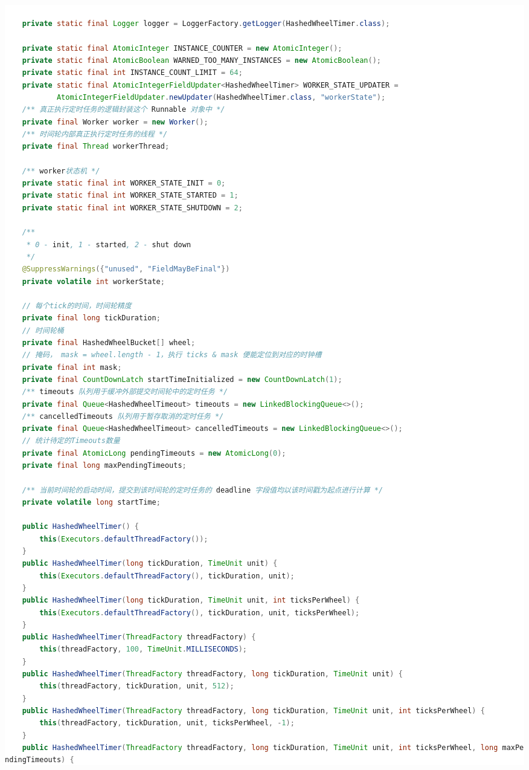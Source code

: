 ```java

    private static final Logger logger = LoggerFactory.getLogger(HashedWheelTimer.class);

    private static final AtomicInteger INSTANCE_COUNTER = new AtomicInteger();
    private static final AtomicBoolean WARNED_TOO_MANY_INSTANCES = new AtomicBoolean();
    private static final int INSTANCE_COUNT_LIMIT = 64;
    private static final AtomicIntegerFieldUpdater<HashedWheelTimer> WORKER_STATE_UPDATER =
            AtomicIntegerFieldUpdater.newUpdater(HashedWheelTimer.class, "workerState");
    /** 真正执行定时任务的逻辑封装这个 Runnable 对象中 */
    private final Worker worker = new Worker();
    /** 时间轮内部真正执行定时任务的线程 */
    private final Thread workerThread;

    /** worker状态机 */
    private static final int WORKER_STATE_INIT = 0;
    private static final int WORKER_STATE_STARTED = 1;
    private static final int WORKER_STATE_SHUTDOWN = 2;

    /**
     * 0 - init, 1 - started, 2 - shut down
     */
    @SuppressWarnings({"unused", "FieldMayBeFinal"})
    private volatile int workerState;

    // 每个tick的时间，时间轮精度
    private final long tickDuration;
    // 时间轮桶
    private final HashedWheelBucket[] wheel;
    // 掩码， mask = wheel.length - 1，执行 ticks & mask 便能定位到对应的时钟槽
    private final int mask;
    private final CountDownLatch startTimeInitialized = new CountDownLatch(1);
    /** timeouts 队列用于缓冲外部提交时间轮中的定时任务 */
    private final Queue<HashedWheelTimeout> timeouts = new LinkedBlockingQueue<>();
    /** cancelledTimeouts 队列用于暂存取消的定时任务 */
    private final Queue<HashedWheelTimeout> cancelledTimeouts = new LinkedBlockingQueue<>();
    // 统计待定的Timeouts数量
    private final AtomicLong pendingTimeouts = new AtomicLong(0);
    private final long maxPendingTimeouts;

    /** 当前时间轮的启动时间，提交到该时间轮的定时任务的 deadline 字段值均以该时间戳为起点进行计算 */
    private volatile long startTime;

    public HashedWheelTimer() {
        this(Executors.defaultThreadFactory());
    }
    public HashedWheelTimer(long tickDuration, TimeUnit unit) {
        this(Executors.defaultThreadFactory(), tickDuration, unit);
    }
    public HashedWheelTimer(long tickDuration, TimeUnit unit, int ticksPerWheel) {
        this(Executors.defaultThreadFactory(), tickDuration, unit, ticksPerWheel);
    }
    public HashedWheelTimer(ThreadFactory threadFactory) {
        this(threadFactory, 100, TimeUnit.MILLISECONDS);
    }
    public HashedWheelTimer(ThreadFactory threadFactory, long tickDuration, TimeUnit unit) {
        this(threadFactory, tickDuration, unit, 512);
    }
    public HashedWheelTimer(ThreadFactory threadFactory, long tickDuration, TimeUnit unit, int ticksPerWheel) {
        this(threadFactory, tickDuration, unit, ticksPerWheel, -1);
    }
    public HashedWheelTimer(ThreadFactory threadFactory, long tickDuration, TimeUnit unit, int ticksPerWheel, long maxPendingTimeouts) {
```